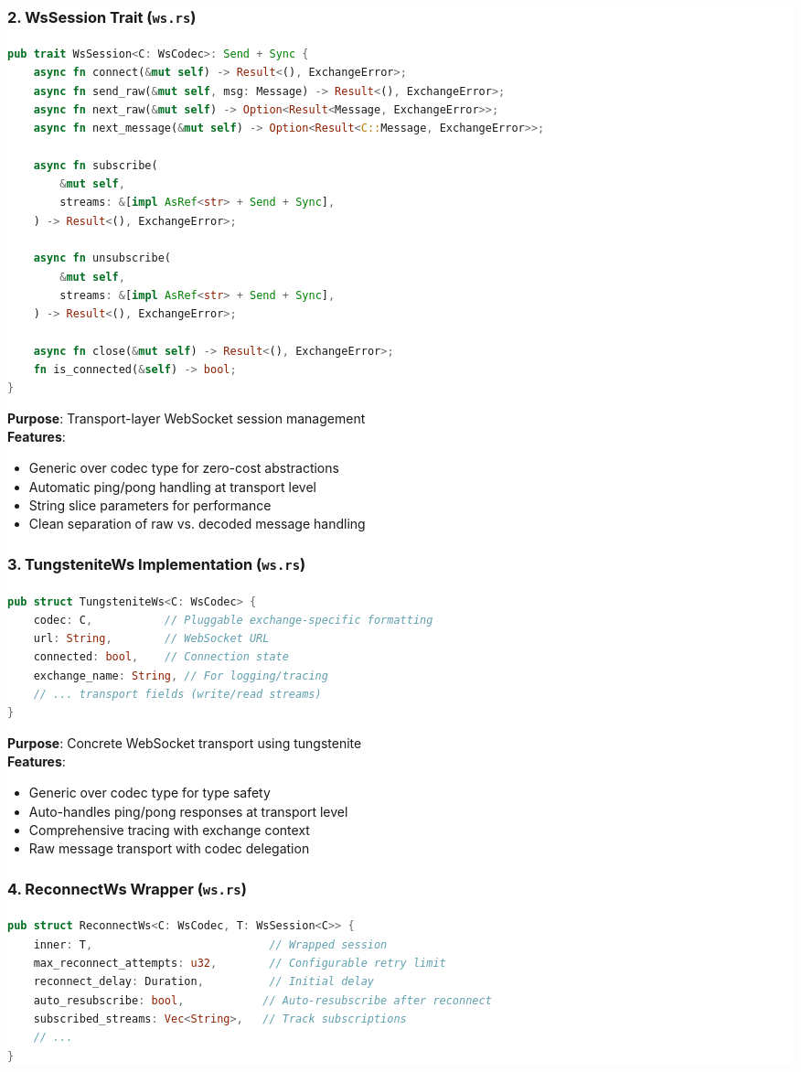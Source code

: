 ### 2. **WsSession Trait** (`ws.rs`)
```rust
pub trait WsSession<C: WsCodec>: Send + Sync {
    async fn connect(&mut self) -> Result<(), ExchangeError>;
    async fn send_raw(&mut self, msg: Message) -> Result<(), ExchangeError>;
    async fn next_raw(&mut self) -> Option<Result<Message, ExchangeError>>;
    async fn next_message(&mut self) -> Option<Result<C::Message, ExchangeError>>;
    
    async fn subscribe(
        &mut self,
        streams: &[impl AsRef<str> + Send + Sync],
    ) -> Result<(), ExchangeError>;
    
    async fn unsubscribe(
        &mut self,
        streams: &[impl AsRef<str> + Send + Sync],
    ) -> Result<(), ExchangeError>;
    
    async fn close(&mut self) -> Result<(), ExchangeError>;
    fn is_connected(&self) -> bool;
}
```

**Purpose**: Transport-layer WebSocket session management  
**Features**: 
- Generic over codec type for zero-cost abstractions
- Automatic ping/pong handling at transport level
- String slice parameters for performance
- Clean separation of raw vs. decoded message handling

### 3. **TungsteniteWs Implementation** (`ws.rs`)
```rust
pub struct TungsteniteWs<C: WsCodec> {
    codec: C,           // Pluggable exchange-specific formatting
    url: String,        // WebSocket URL
    connected: bool,    // Connection state
    exchange_name: String, // For logging/tracing
    // ... transport fields (write/read streams)
}
```

**Purpose**: Concrete WebSocket transport using tungstenite  
**Features**: 
- Generic over codec type for type safety
- Auto-handles ping/pong responses at transport level
- Comprehensive tracing with exchange context
- Raw message transport with codec delegation

### 4. **ReconnectWs Wrapper** (`ws.rs`)
```rust
pub struct ReconnectWs<C: WsCodec, T: WsSession<C>> {
    inner: T,                           // Wrapped session
    max_reconnect_attempts: u32,        // Configurable retry limit
    reconnect_delay: Duration,          // Initial delay
    auto_resubscribe: bool,            // Auto-resubscribe after reconnect
    subscribed_streams: Vec<String>,   // Track subscriptions
    // ...
}
```
